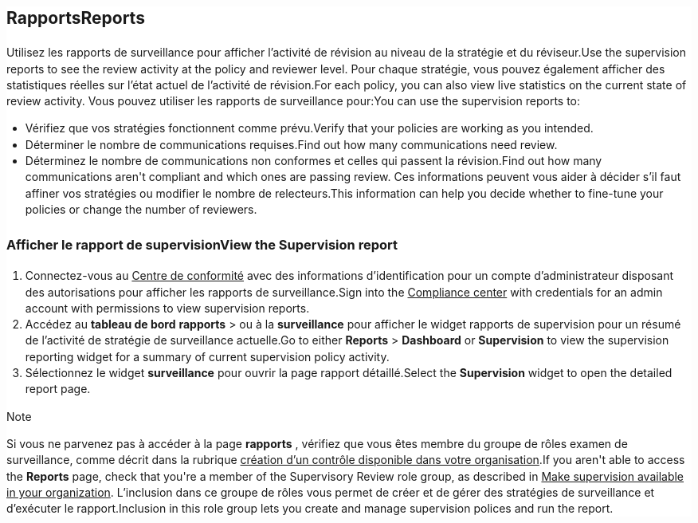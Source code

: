 ## <a name="reports"></a><span data-ttu-id="1fb5c-332">Rapports</span><span class="sxs-lookup"><span data-stu-id="1fb5c-332">Reports</span></span>

<span data-ttu-id="1fb5c-333">Utilisez les rapports de surveillance pour afficher l’activité de révision au niveau de la stratégie et du réviseur.</span><span class="sxs-lookup"><span data-stu-id="1fb5c-333">Use the supervision reports to see the review activity at the policy and reviewer level.</span></span> <span data-ttu-id="1fb5c-334">Pour chaque stratégie, vous pouvez également afficher des statistiques réelles sur l’état actuel de l’activité de révision.</span><span class="sxs-lookup"><span data-stu-id="1fb5c-334">For each policy, you can also view live statistics on the current state of review activity.</span></span> <span data-ttu-id="1fb5c-335">Vous pouvez utiliser les rapports de surveillance pour:</span><span class="sxs-lookup"><span data-stu-id="1fb5c-335">You can use the supervision reports to:</span></span>
  
- <span data-ttu-id="1fb5c-336">Vérifiez que vos stratégies fonctionnent comme prévu.</span><span class="sxs-lookup"><span data-stu-id="1fb5c-336">Verify that your policies are working as you intended.</span></span>
- <span data-ttu-id="1fb5c-337">Déterminer le nombre de communications requises.</span><span class="sxs-lookup"><span data-stu-id="1fb5c-337">Find out how many communications need review.</span></span>
- <span data-ttu-id="1fb5c-338">Déterminez le nombre de communications non conformes et celles qui passent la révision.</span><span class="sxs-lookup"><span data-stu-id="1fb5c-338">Find out how many communications aren't compliant and which ones are passing review.</span></span> <span data-ttu-id="1fb5c-339">Ces informations peuvent vous aider à décider s’il faut affiner vos stratégies ou modifier le nombre de relecteurs.</span><span class="sxs-lookup"><span data-stu-id="1fb5c-339">This information can help you decide whether to fine-tune your policies or change the number of reviewers.</span></span>

### <a name="view-the-supervision-report"></a><span data-ttu-id="1fb5c-340">Afficher le rapport de supervision</span><span class="sxs-lookup"><span data-stu-id="1fb5c-340">View the Supervision report</span></span>

1. <span data-ttu-id="1fb5c-341">Connectez-vous au [Centre de conformité](https://compliance.microsoft.com) avec des informations d’identification pour un compte d’administrateur disposant des autorisations pour afficher les rapports de surveillance.</span><span class="sxs-lookup"><span data-stu-id="1fb5c-341">Sign into the [Compliance center](https://compliance.microsoft.com) with credentials for an admin account with permissions to view supervision reports.</span></span>
2. <span data-ttu-id="1fb5c-342">Accédez au **tableau de bord** **rapports** \> ou à la **surveillance** pour afficher le widget rapports de supervision pour un résumé de l’activité de stratégie de surveillance actuelle.</span><span class="sxs-lookup"><span data-stu-id="1fb5c-342">Go to either **Reports** \> **Dashboard** or **Supervision** to view the supervision reporting widget for a summary of current supervision policy activity.</span></span>
3. <span data-ttu-id="1fb5c-343">Sélectionnez le widget **surveillance** pour ouvrir la page rapport détaillé.</span><span class="sxs-lookup"><span data-stu-id="1fb5c-343">Select the **Supervision** widget to open the detailed report page.</span></span>

> [!NOTE]
> <span data-ttu-id="1fb5c-344">Si vous ne parvenez pas à accéder à la page **rapports** , vérifiez que vous êtes membre du groupe de rôles examen de surveillance, comme décrit dans la rubrique [création d’un contrôle disponible dans votre organisation](configure-supervision-policies.md).</span><span class="sxs-lookup"><span data-stu-id="1fb5c-344">If you aren't able to access the **Reports** page, check that you're a member of the Supervisory Review role group, as described in [Make supervision available in your organization](configure-supervision-policies.md).</span></span> <span data-ttu-id="1fb5c-345">L’inclusion dans ce groupe de rôles vous permet de créer et de gérer des stratégies de surveillance et d’exécuter le rapport.</span><span class="sxs-lookup"><span data-stu-id="1fb5c-345">Inclusion in this role group lets you create and manage supervision polices and run the report.</span></span>
  